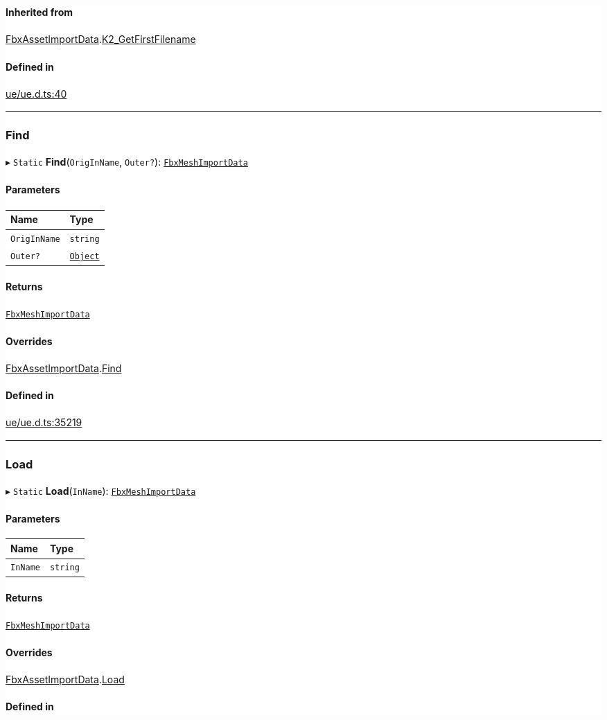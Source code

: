 #### Inherited from

[FbxAssetImportData](ue_ue.FbxAssetImportData.md).[K2_GetFirstFilename](ue_ue.FbxAssetImportData.md#k2_getfirstfilename)

#### Defined in

[ue/ue.d.ts:40](https://github.com/YugMetaverse/yug_typings/blob/b7d9b19/ue/ue.d.ts#L40)

___

### Find

▸ `Static` **Find**(`OrigInName`, `Outer?`): [`FbxMeshImportData`](ue_ue.FbxMeshImportData.md)

#### Parameters

| Name | Type |
| :------ | :------ |
| `OrigInName` | `string` |
| `Outer?` | [`Object`](ue_ue.Object.md) |

#### Returns

[`FbxMeshImportData`](ue_ue.FbxMeshImportData.md)

#### Overrides

[FbxAssetImportData](ue_ue.FbxAssetImportData.md).[Find](ue_ue.FbxAssetImportData.md#find)

#### Defined in

[ue/ue.d.ts:35219](https://github.com/YugMetaverse/yug_typings/blob/b7d9b19/ue/ue.d.ts#L35219)

___

### Load

▸ `Static` **Load**(`InName`): [`FbxMeshImportData`](ue_ue.FbxMeshImportData.md)

#### Parameters

| Name | Type |
| :------ | :------ |
| `InName` | `string` |

#### Returns

[`FbxMeshImportData`](ue_ue.FbxMeshImportData.md)

#### Overrides

[FbxAssetImportData](ue_ue.FbxAssetImportData.md).[Load](ue_ue.FbxAssetImportData.md#load)

#### Defined in

